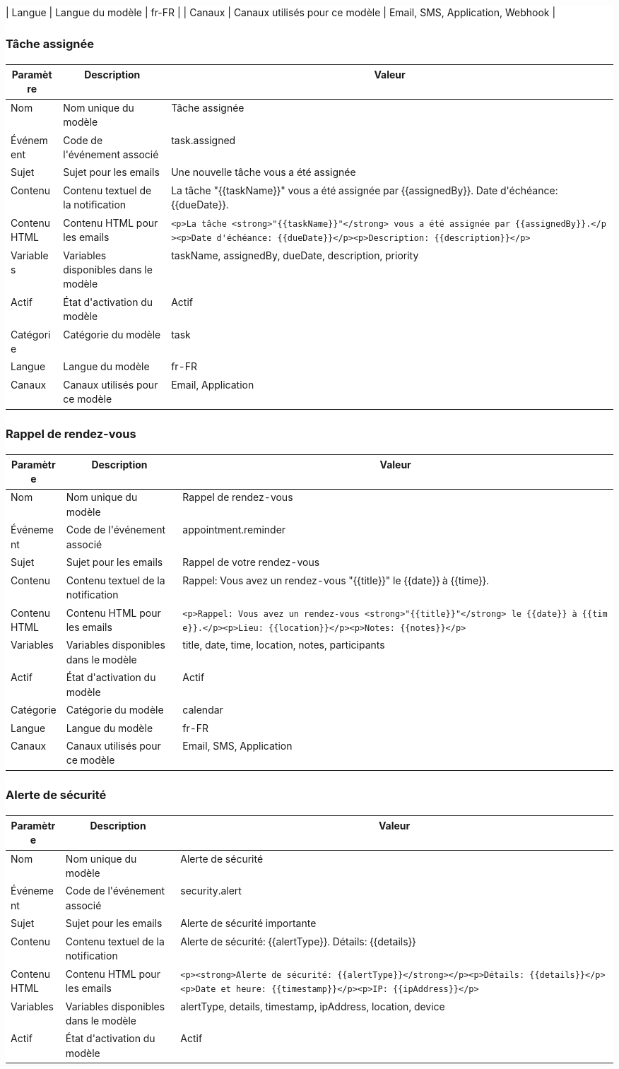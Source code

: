 | Langue | Langue du modèle | fr-FR |
| Canaux | Canaux utilisés pour ce modèle | Email, SMS, Application, Webhook |

### Tâche assignée

| Paramètre | Description | Valeur |
|-----------|-------------|--------|
| Nom | Nom unique du modèle | Tâche assignée |
| Événement | Code de l'événement associé | task.assigned |
| Sujet | Sujet pour les emails | Une nouvelle tâche vous a été assignée |
| Contenu | Contenu textuel de la notification | La tâche "{{taskName}}" vous a été assignée par {{assignedBy}}. Date d'échéance: {{dueDate}}. |
| Contenu HTML | Contenu HTML pour les emails | `<p>La tâche <strong>"{{taskName}}"</strong> vous a été assignée par {{assignedBy}}.</p><p>Date d'échéance: {{dueDate}}</p><p>Description: {{description}}</p>` |
| Variables | Variables disponibles dans le modèle | taskName, assignedBy, dueDate, description, priority |
| Actif | État d'activation du modèle | Actif |
| Catégorie | Catégorie du modèle | task |
| Langue | Langue du modèle | fr-FR |
| Canaux | Canaux utilisés pour ce modèle | Email, Application |

### Rappel de rendez-vous

| Paramètre | Description | Valeur |
|-----------|-------------|--------|
| Nom | Nom unique du modèle | Rappel de rendez-vous |
| Événement | Code de l'événement associé | appointment.reminder |
| Sujet | Sujet pour les emails | Rappel de votre rendez-vous |
| Contenu | Contenu textuel de la notification | Rappel: Vous avez un rendez-vous "{{title}}" le {{date}} à {{time}}. |
| Contenu HTML | Contenu HTML pour les emails | `<p>Rappel: Vous avez un rendez-vous <strong>"{{title}}"</strong> le {{date}} à {{time}}.</p><p>Lieu: {{location}}</p><p>Notes: {{notes}}</p>` |
| Variables | Variables disponibles dans le modèle | title, date, time, location, notes, participants |
| Actif | État d'activation du modèle | Actif |
| Catégorie | Catégorie du modèle | calendar |
| Langue | Langue du modèle | fr-FR |
| Canaux | Canaux utilisés pour ce modèle | Email, SMS, Application |

### Alerte de sécurité

| Paramètre | Description | Valeur |
|-----------|-------------|--------|
| Nom | Nom unique du modèle | Alerte de sécurité |
| Événement | Code de l'événement associé | security.alert |
| Sujet | Sujet pour les emails | Alerte de sécurité importante |
| Contenu | Contenu textuel de la notification | Alerte de sécurité: {{alertType}}. Détails: {{details}} |
| Contenu HTML | Contenu HTML pour les emails | `<p><strong>Alerte de sécurité: {{alertType}}</strong></p><p>Détails: {{details}}</p><p>Date et heure: {{timestamp}}</p><p>IP: {{ipAddress}}</p>` |
| Variables | Variables disponibles dans le modèle | alertType, details, timestamp, ipAddress, location, device |
| Actif | État d'activation du modèle | Actif |
